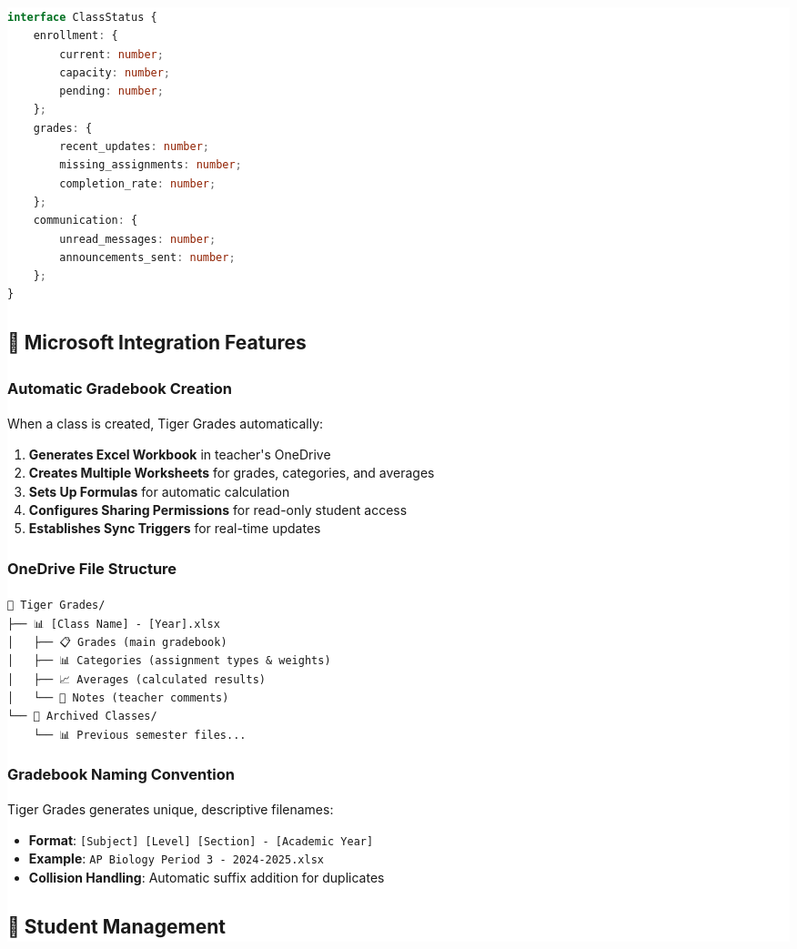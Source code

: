 ```typescript
interface ClassStatus {
    enrollment: {
        current: number;
        capacity: number;
        pending: number;
    };
    grades: {
        recent_updates: number;
        missing_assignments: number;
        completion_rate: number;
    };
    communication: {
        unread_messages: number;
        announcements_sent: number;
    };
}
```

## 🔄 Microsoft Integration Features

### Automatic Gradebook Creation

When a class is created, Tiger Grades automatically:

1. **Generates Excel Workbook** in teacher's OneDrive
2. **Creates Multiple Worksheets** for grades, categories, and averages
3. **Sets Up Formulas** for automatic calculation
4. **Configures Sharing Permissions** for read-only student access
5. **Establishes Sync Triggers** for real-time updates

### OneDrive File Structure

```
📁 Tiger Grades/
├── 📊 [Class Name] - [Year].xlsx
│   ├── 📋 Grades (main gradebook)
│   ├── 📊 Categories (assignment types & weights)
│   ├── 📈 Averages (calculated results)
│   └── 📝 Notes (teacher comments)
└── 📁 Archived Classes/
    └── 📊 Previous semester files...
```

### Gradebook Naming Convention

Tiger Grades generates unique, descriptive filenames:
- **Format**: `[Subject] [Level] [Section] - [Academic Year]`
- **Example**: `AP Biology Period 3 - 2024-2025.xlsx`
- **Collision Handling**: Automatic suffix addition for duplicates

## 👥 Student Management
